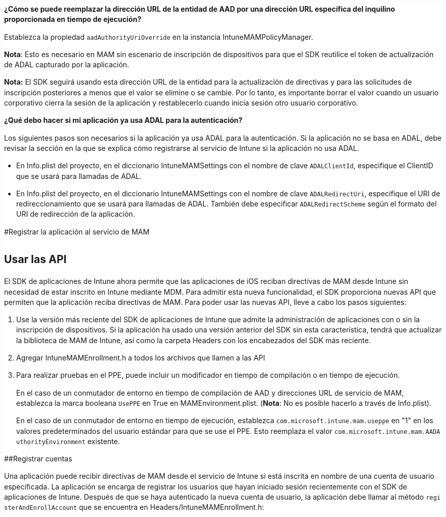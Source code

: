 **¿Cómo se puede reemplazar la dirección URL de la entidad de AAD por una dirección URL específica del inquilino proporcionada en tiempo de ejecución?** 

Establezca la propiedad `aadAuthorityUriOverride` en la instancia IntuneMAMPolicyManager.

**Nota**: Esto es necesario en MAM sin escenario de inscripción de dispositivos para que el SDK reutilice el token de actualización de ADAL capturado por la aplicación.

**Nota:** El SDK seguirá usando esta dirección URL de la entidad para la actualización de directivas y para las solicitudes de inscripción posteriores a menos que el valor se elimine o se cambie.  Por lo tanto, es importante borrar el valor cuando un usuario corporativo cierra la sesión de la aplicación y restablecerlo cuando inicia sesión otro usuario corporativo.


**¿Qué debo hacer si mi aplicación ya usa ADAL para la autenticación?**

Los siguientes pasos son necesarios si la aplicación ya usa ADAL para la autenticación. Si la aplicación no se basa en ADAL, debe revisar la sección en la que se explica cómo registrarse al servicio de Intune si la aplicación no usa ADAL.

* En Info.plist del proyecto, en el diccionario IntuneMAMSettings con el nombre de clave `ADALClientId`, especifique el ClientID que se usará para llamadas de ADAL. 

* En Info.plist del proyecto, en el diccionario IntuneMAMSettings con el nombre de clave `ADALRedirectUri`, especifique el URI de redireccionamiento que se usará para llamadas de ADAL. También debe especificar `ADALRedirectScheme` según el formato del URI de redirección de la aplicación.



#Registrar la aplicación al servicio de MAM 

## Usar las API
El SDK de aplicaciones de Intune ahora permite que las aplicaciones de iOS reciban directivas de MAM desde Intune sin necesidad de estar inscrito en Intune mediante MDM. Para admitir esta nueva funcionalidad, el SDK proporciona nuevas API que permiten que la aplicación reciba directivas de MAM. Para poder usar las nuevas API, lleve a cabo los pasos siguientes:

1. Use la versión más reciente del SDK de aplicaciones de Intune que admite la administración de aplicaciones con o sin la inscripción de dispositivos. Si la aplicación ha usado una versión anterior del SDK sin esta característica, tendrá que actualizar la biblioteca de MAM de Intune, así como la carpeta Headers con los encabezados del SDK más reciente.

2. Agregar IntuneMAMEnrollment.h a todos los archivos que llamen a las API 

3. Para realizar pruebas en el PPE, puede incluir un modificador en tiempo de compilación o en tiempo de ejecución. 

    En el caso de un conmutador de entorno en tiempo de compilación de AAD y direcciones URL de servicio de MAM, establezca la marca booleana `UsePPE` en True en MAMEnvironment.plist. (**Nota**: No es posible hacerlo a través de Info.plist). 

    En el caso de un conmutador de entorno en tiempo de ejecución, establezca `com.microsoft.intune.mam.useppe` en "1" en los valores predeterminados del usuario estándar para que se use el PPE. Esto reemplaza el valor `com.microsoft.intune.mam.AADAuthorityEnvironment` existente. 


##Registrar cuentas 

Una aplicación puede recibir directivas de MAM desde el servicio de Intune si está inscrita en nombre de una cuenta de usuario especificada.  La aplicación se encarga de registrar los usuarios que hayan iniciado sesión recientemente con el SDK de aplicaciones de Intune.  Después de que se haya autenticado la nueva cuenta de usuario, la aplicación debe llamar al método `registerAndEnrollAccount` que se encuentra en Headers/IntuneMAMEnrollment.h: 
